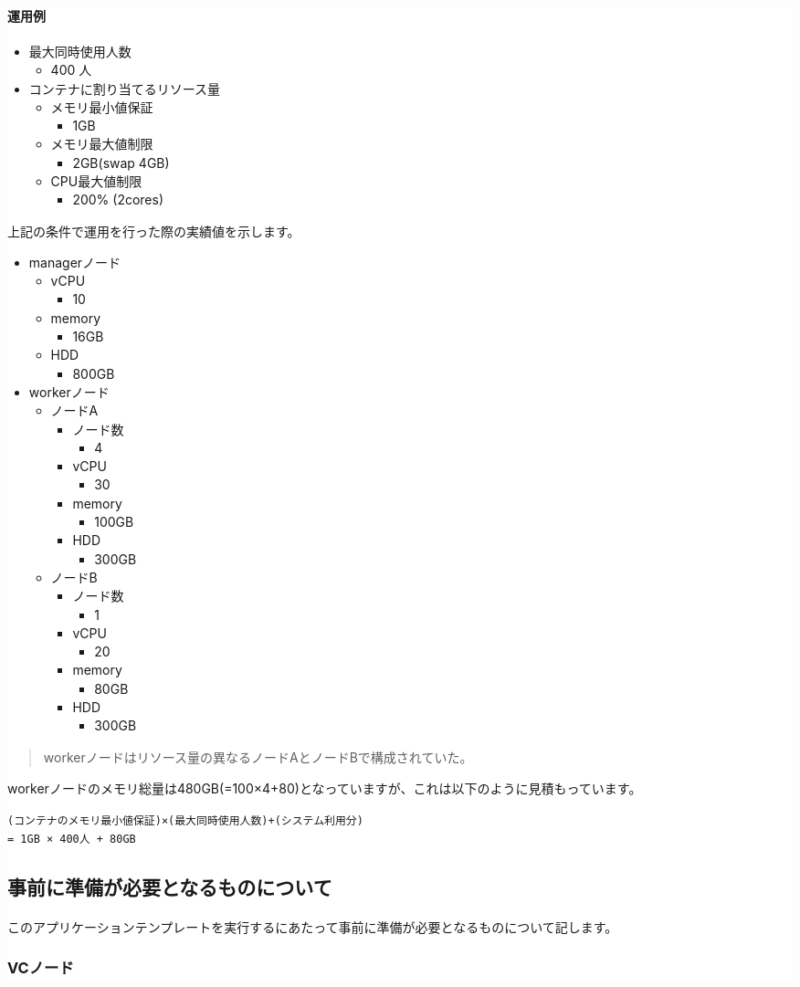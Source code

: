 #### 運用例

* 最大同時使用人数
    - 400 人
* コンテナに割り当てるリソース量
    - メモリ最小値保証
        - 1GB
    - メモリ最大値制限
        - 2GB(swap 4GB)
    - CPU最大値制限
        - 200% (2cores)
        
上記の条件で運用を行った際の実績値を示します。

* managerノード
    - vCPU
        - 10
    - memory
        - 16GB
    - HDD
        - 800GB
* workerノード
  - ノードA
    - ノード数
        - 4
    - vCPU
        - 30
    - memory
        - 100GB
    - HDD
        - 300GB
  - ノードB
    - ノード数
        - 1
    - vCPU
        - 20
    - memory
        - 80GB
    - HDD
        - 300GB

> workerノードはリソース量の異なるノードAとノードBで構成されていた。

workerノードのメモリ総量は480GB(=100×4+80)となっていますが、これは以下のように見積もっています。
```
(コンテナのメモリ最小値保証)×(最大同時使用人数)+(システム利用分)
= 1GB × 400人 + 80GB
```

## 事前に準備が必要となるものについて

このアプリケーションテンプレートを実行するにあたって事前に準備が必要となるものについて記します。

### VCノード
